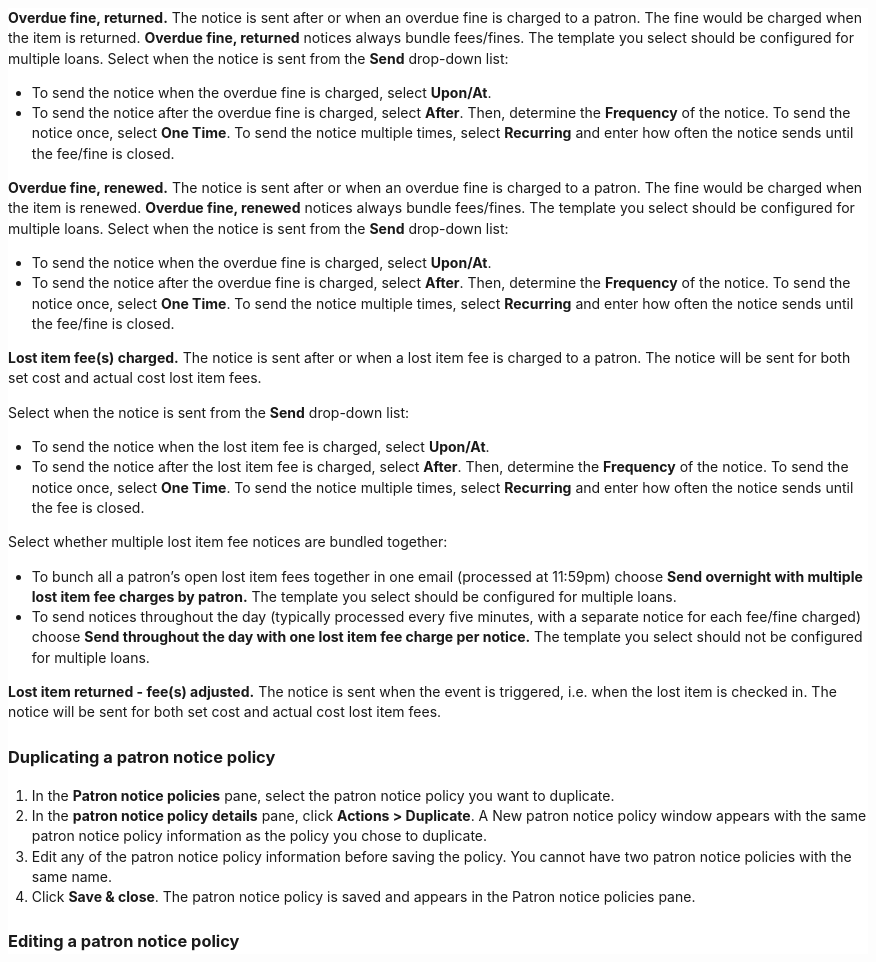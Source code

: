 **Overdue fine, returned.** The notice is sent after or when an overdue fine is charged to a patron. The fine would be charged when the item is returned. **Overdue fine, returned** notices always bundle fees/fines. The template you select should be configured for multiple loans. Select when the notice is sent from the **Send** drop-down list:

* To send the notice when the overdue fine is charged, select **Upon/At**.
* To send the notice after the overdue fine is charged, select **After**. Then, determine the **Frequency** of the notice. To send the notice once, select **One Time**. To send the notice multiple times, select **Recurring** and enter how often the notice sends until the fee/fine is closed.

**Overdue fine, renewed.** The notice is sent after or when an overdue fine is charged to a patron. The fine would be charged when the item is renewed. **Overdue fine, renewed** notices always bundle fees/fines. The template you select should be configured for multiple loans. Select when the notice is sent from the **Send** drop-down list:

* To send the notice when the overdue fine is charged, select **Upon/At**.
* To send the notice after the overdue fine is charged, select **After**. Then, determine the  **Frequency** of the notice. To send the notice once, select  **One Time**. To send the notice multiple times, select  **Recurring** and enter how often the notice sends until the fee/fine is closed.

**Lost item fee(s) charged.** The notice is sent after or when a lost item fee is charged to a patron. The notice will be sent for both set cost and actual cost lost item fees.

Select when the notice is sent from the **Send** drop-down list:

* To send the notice when the lost item fee is charged, select **Upon/At**.
* To send the notice after the lost item fee is charged, select **After**. Then, determine the **Frequency** of the notice. To send the notice once, select **One Time**. To send the notice multiple times, select **Recurring** and enter how often the notice sends until the fee is closed.
  
Select whether multiple lost item fee notices are bundled together:

* To bunch all a patron’s open lost item fees together in one email (processed at 11:59pm) choose **Send overnight with multiple lost item fee charges by patron.** The template you select should be configured for multiple loans.
* To send notices throughout the day (typically processed every five minutes, with a separate notice for each fee/fine charged) choose **Send throughout the day with one lost item fee charge per notice.** The template you select should not be configured for multiple loans.
  
**Lost item returned - fee(s) adjusted.** The notice is sent when the event is triggered, i.e. when the lost item is checked in. The notice will be sent for both set cost and actual cost lost item fees.


### Duplicating a patron notice policy

1. In the **Patron notice policies** pane, select the patron notice policy you want to duplicate.
2. In the **patron notice policy details** pane, click **Actions > Duplicate**. A New patron notice policy window appears with the same patron notice policy information as the policy you chose to duplicate.
3. Edit any of the patron notice policy information before saving the policy. You cannot have two patron notice policies with the same name.
4. Click **Save & close**. The patron notice policy is saved and appears in the Patron notice policies pane.


### Editing a patron notice policy
